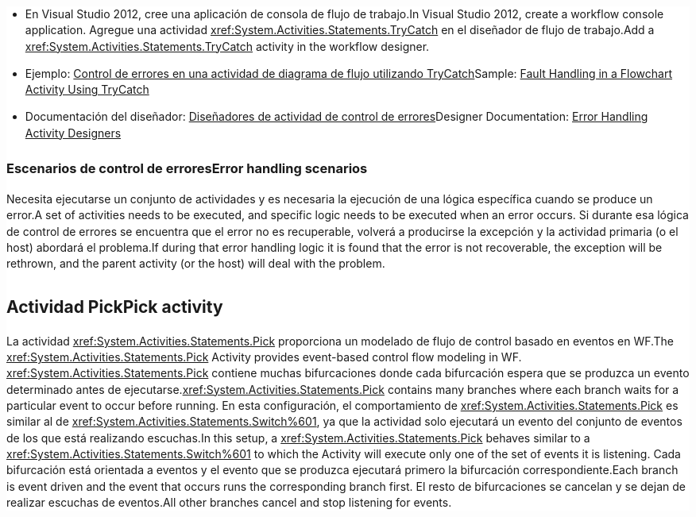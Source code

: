 - <span data-ttu-id="3edc2-257">En Visual Studio 2012, cree una aplicación de consola de flujo de trabajo.</span><span class="sxs-lookup"><span data-stu-id="3edc2-257">In Visual Studio 2012, create a workflow console application.</span></span> <span data-ttu-id="3edc2-258">Agregue una actividad <xref:System.Activities.Statements.TryCatch> en el diseñador de flujo de trabajo.</span><span class="sxs-lookup"><span data-stu-id="3edc2-258">Add a <xref:System.Activities.Statements.TryCatch> activity in the workflow designer.</span></span>

- <span data-ttu-id="3edc2-259">Ejemplo: [Control de errores en una actividad de diagrama de flujo utilizando TryCatch](../../../docs/framework/windows-workflow-foundation/samples/fault-handling-in-a-flowchart-activity-using-trycatch.md)</span><span class="sxs-lookup"><span data-stu-id="3edc2-259">Sample: [Fault Handling in a Flowchart Activity Using TryCatch](../../../docs/framework/windows-workflow-foundation/samples/fault-handling-in-a-flowchart-activity-using-trycatch.md)</span></span>

- <span data-ttu-id="3edc2-260">Documentación del diseñador: [Diseñadores de actividad de control de errores](/visualstudio/workflow-designer/error-handling-activity-designers)</span><span class="sxs-lookup"><span data-stu-id="3edc2-260">Designer Documentation: [Error Handling Activity Designers](/visualstudio/workflow-designer/error-handling-activity-designers)</span></span>

### <a name="error-handling-scenarios"></a><span data-ttu-id="3edc2-261">Escenarios de control de errores</span><span class="sxs-lookup"><span data-stu-id="3edc2-261">Error handling scenarios</span></span>

<span data-ttu-id="3edc2-262">Necesita ejecutarse un conjunto de actividades y es necesaria la ejecución de una lógica específica cuando se produce un error.</span><span class="sxs-lookup"><span data-stu-id="3edc2-262">A set of activities needs to be executed, and specific logic needs to be executed when an error occurs.</span></span> <span data-ttu-id="3edc2-263">Si durante esa lógica de control de errores se encuentra que el error no es recuperable, volverá a producirse la excepción y la actividad primaria (o el host) abordará el problema.</span><span class="sxs-lookup"><span data-stu-id="3edc2-263">If during that error handling logic it is found that the error is not recoverable, the exception will be rethrown, and the parent activity (or the host) will deal with the problem.</span></span>

## <a name="pick-activity"></a><span data-ttu-id="3edc2-264">Actividad Pick</span><span class="sxs-lookup"><span data-stu-id="3edc2-264">Pick activity</span></span>

<span data-ttu-id="3edc2-265">La actividad <xref:System.Activities.Statements.Pick> proporciona un modelado de flujo de control basado en eventos en WF.</span><span class="sxs-lookup"><span data-stu-id="3edc2-265">The <xref:System.Activities.Statements.Pick> Activity provides event-based control flow modeling in WF.</span></span> <span data-ttu-id="3edc2-266"><xref:System.Activities.Statements.Pick> contiene muchas bifurcaciones donde cada bifurcación espera que se produzca un evento determinado antes de ejecutarse.</span><span class="sxs-lookup"><span data-stu-id="3edc2-266"><xref:System.Activities.Statements.Pick> contains many branches where each branch waits for a particular event to occur before running.</span></span> <span data-ttu-id="3edc2-267">En esta configuración, el comportamiento de <xref:System.Activities.Statements.Pick> es similar al de <xref:System.Activities.Statements.Switch%601>, ya que la actividad solo ejecutará un evento del conjunto de eventos de los que está realizando escuchas.</span><span class="sxs-lookup"><span data-stu-id="3edc2-267">In this setup, a <xref:System.Activities.Statements.Pick> behaves similar to a <xref:System.Activities.Statements.Switch%601> to which the Activity will execute only one of the set of events it is listening.</span></span> <span data-ttu-id="3edc2-268">Cada bifurcación está orientada a eventos y el evento que se produzca ejecutará primero la bifurcación correspondiente.</span><span class="sxs-lookup"><span data-stu-id="3edc2-268">Each branch is event driven and the event that occurs runs the corresponding branch first.</span></span> <span data-ttu-id="3edc2-269">El resto de bifurcaciones se cancelan y se dejan de realizar escuchas de eventos.</span><span class="sxs-lookup"><span data-stu-id="3edc2-269">All other branches cancel and stop listening for events.</span></span>
